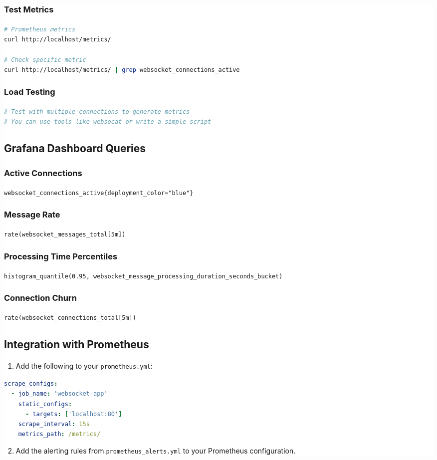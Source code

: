 ### Test Metrics
```bash
# Prometheus metrics
curl http://localhost/metrics/

# Check specific metric
curl http://localhost/metrics/ | grep websocket_connections_active
```

### Load Testing
```bash
# Test with multiple connections to generate metrics
# You can use tools like websocat or write a simple script
```

## Grafana Dashboard Queries

### Active Connections
```promql
websocket_connections_active{deployment_color="blue"}
```

### Message Rate
```promql
rate(websocket_messages_total[5m])
```

### Processing Time Percentiles
```promql
histogram_quantile(0.95, websocket_message_processing_duration_seconds_bucket)
```

### Connection Churn
```promql
rate(websocket_connections_total[5m])
```

## Integration with Prometheus

1. Add the following to your `prometheus.yml`:

```yaml
scrape_configs:
  - job_name: 'websocket-app'
    static_configs:
      - targets: ['localhost:80']
    scrape_interval: 15s
    metrics_path: /metrics/
```

2. Add the alerting rules from `prometheus_alerts.yml` to your Prometheus configuration.
